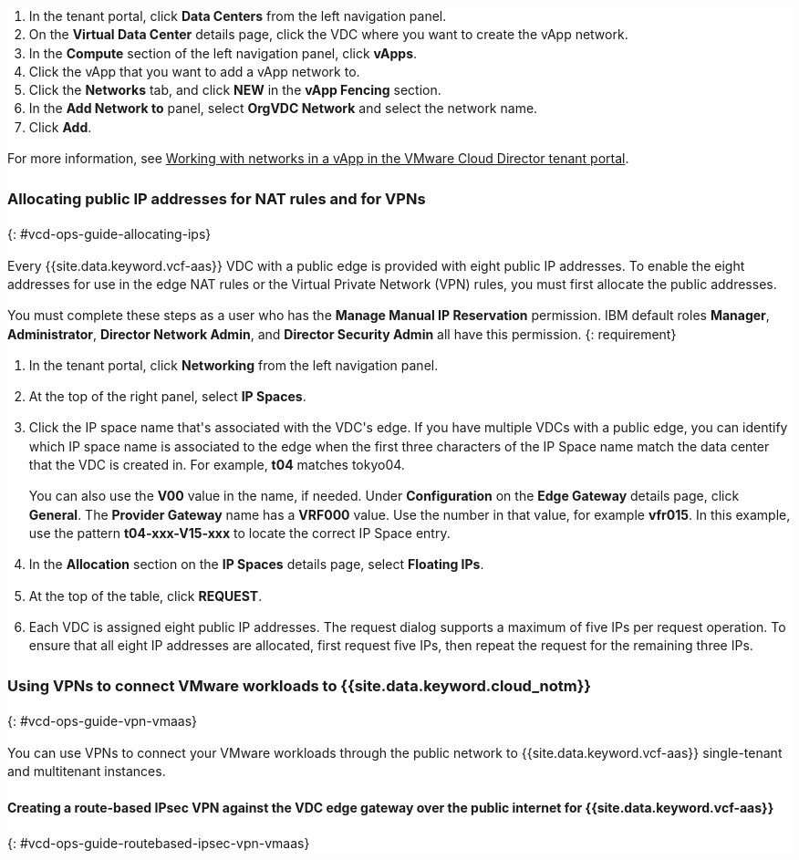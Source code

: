 1. In the tenant portal, click **Data Centers** from the left navigation panel.
2. On the **Virtual Data Center** details page, click the VDC where you want to create the vApp network.
3. In the **Compute** section of the left navigation panel, click **vApps**.
4. Click the vApp that you want to add a vApp network to.
5. Click the **Networks** tab, and click **NEW** in the **vApp Fencing** section.
6. In the **Add Network to** panel, select **OrgVDC Network** and select the network name.
7. Click **Add**.

For more information, see [Working with networks in a vApp in the VMware Cloud Director tenant portal](https://techdocs.broadcom.com/us/en/vmware-cis/cloud-director/vmware-cloud-director/10-5/map-for-vmware-cloud-director-tenant-portal-guide-10-5/working-with-vapps-tenant/working-with-networks-in-a-vapp-tenant.html).

### Allocating public IP addresses for NAT rules and for VPNs
{: #vcd-ops-guide-allocating-ips}

Every {{site.data.keyword.vcf-aas}} VDC with a public edge is provided with eight public IP addresses. To enable the eight addresses for use in the edge NAT rules or the Virtual Private Network (VPN) rules, you must first allocate the public addresses.

You must complete these steps as a user who has the **Manage Manual IP Reservation** permission. IBM default roles **Manager**, **Administrator**, **Director Network Admin**, and **Director Security Admin** all have this permission.
{: requirement}

1. In the tenant portal, click **Networking** from the left navigation panel.
2. At the top of the right panel, select **IP Spaces**.
3. Click the IP space name that's associated with the VDC's edge. If you have multiple VDCs with a public edge, you can identify which IP space name is associated to the edge when the first three characters of the IP Space name match the data center that the VDC is created in. For example, **t04** matches tokyo04.

   You can also use the **V00** value in the name, if needed. Under **Configuration** on the **Edge Gateway** details page, click **General**. The **Provider Gateway** name has a **VRF000** value. Use the number in that value, for example **vfr015**. In this example, use the pattern **t04-xxx-V15-xxx** to locate the correct IP Space entry.

4. In the **Allocation** section on the **IP Spaces** details page, select **Floating IPs**.
5. At the top of the table, click **REQUEST**.
6. Each VDC is assigned eight public IP addresses. The request dialog supports a maximum of five IPs per request operation. To ensure that all eight IP addresses are allocated, first request five IPs, then repeat the request for the remaining three IPs.

### Using VPNs to connect VMware workloads to {{site.data.keyword.cloud_notm}}
{: #vcd-ops-guide-vpn-vmaas}

You can use VPNs to connect your VMware workloads through the public network to {{site.data.keyword.vcf-aas}} single-tenant and multitenant instances.

#### Creating a route-based IPsec VPN against the VDC edge gateway over the public internet for {{site.data.keyword.vcf-aas}}
{: #vcd-ops-guide-routebased-ipsec-vpn-vmaas}
